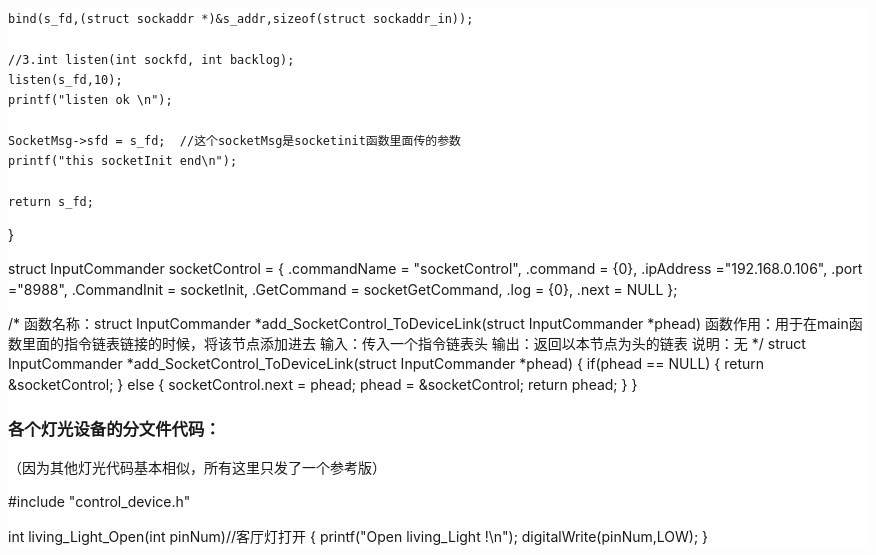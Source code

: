 	bind(s_fd,(struct sockaddr *)&s_addr,sizeof(struct sockaddr_in));
	 
	//3.int listen(int sockfd, int backlog);
	listen(s_fd,10);
	printf("listen ok \n");
	
	SocketMsg->sfd = s_fd;	//这个socketMsg是socketinit函数里面传的参数
	printf("this socketInit end\n");
	 
	return s_fd;
}


struct InputCommander socketControl = {
	.commandName = "socketControl",
	.command     = {0},
	.ipAddress   ="192.168.0.106",
	.port		 ="8988",
	.CommandInit = socketInit,
	.GetCommand  = socketGetCommand,
	.log         = {0},
	.next        = NULL
};

/*
函数名称：struct InputCommander *add_SocketControl_ToDeviceLink(struct InputCommander *phead)
函数作用：用于在main函数里面的指令链表链接的时候，将该节点添加进去
	输入：传入一个指令链表头
	输出：返回以本节点为头的链表
	说明：无
*/
struct InputCommander *add_SocketControl_ToDeviceLink(struct InputCommander *phead)
{
	if(phead == NULL)
	{
		return &socketControl;
	}
	else
	{
		socketControl.next = phead;
		phead = &socketControl;
		return phead;
	}
}

### 各个灯光设备的分文件代码：

（因为其他灯光代码基本相似，所有这里只发了一个参考版）

#include "control_device.h"


int living_Light_Open(int pinNum)//客厅灯打开
{
	printf("Open living_Light !\n");
	digitalWrite(pinNum,LOW);
}
